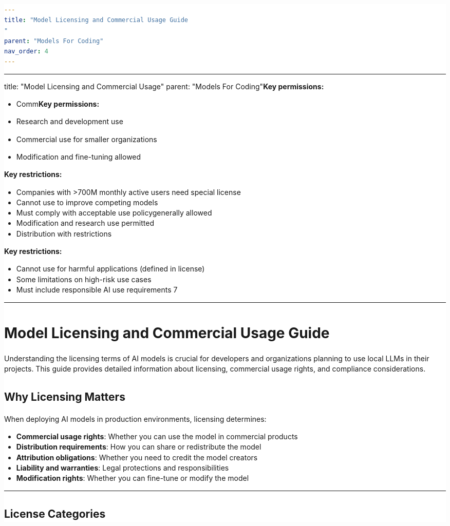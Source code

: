 ```yaml
---
title: "Model Licensing and Commercial Usage Guide
"
parent: "Models For Coding"
nav_order: 4
---
```

---
title: "Model Licensing and Commercial Usage"
parent: "Models For Coding"**Key permissions:**

- Comm**Key permissions:**

- Research and development use
- Commercial use for smaller organizations
- Modification and fine-tuning allowed

**Key restrictions:**

- Companies with >700M monthly active users need special license
- Cannot use to improve competing models
- Must comply with acceptable use policygenerally allowed
- Modification and research use permitted
- Distribution with restrictions

**Key restrictions:**

- Cannot use for harmful applications (defined in license)
- Some limitations on high-risk use cases
- Must include responsible AI use requirements 7
---

# Model Licensing and Commercial Usage Guide

Understanding the licensing terms of AI models is crucial for developers and organizations planning to use local LLMs in their projects. This guide provides detailed information about licensing, commercial usage rights, and compliance considerations.

## Why Licensing Matters

When deploying AI models in production environments, licensing determines:

- **Commercial usage rights**: Whether you can use the model in commercial products
- **Distribution requirements**: How you can share or redistribute the model
- **Attribution obligations**: Whether you need to credit the model creators
- **Liability and warranties**: Legal protections and responsibilities
- **Modification rights**: Whether you can fine-tune or modify the model

---

## License Categories

